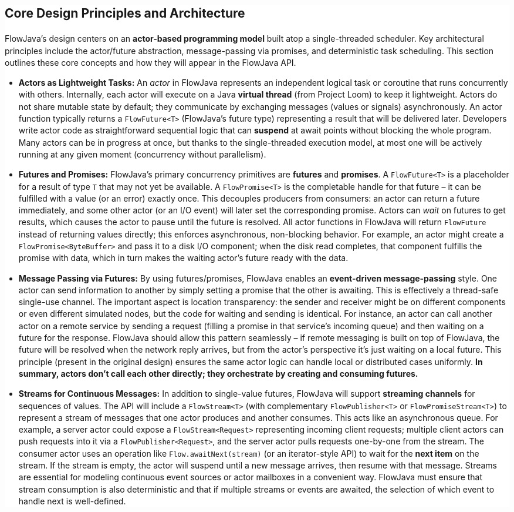 ## Core Design Principles and Architecture

FlowJava’s design centers on an **actor-based programming model** built atop a single-threaded scheduler. Key architectural principles include the actor/future abstraction, message-passing via promises, and deterministic task scheduling. This section outlines these core concepts and how they will appear in the FlowJava API.

* **Actors as Lightweight Tasks:** An *actor* in FlowJava represents an independent logical task or coroutine that runs concurrently with others. Internally, each actor will execute on a Java **virtual thread** (from Project Loom) to keep it lightweight. Actors do not share mutable state by default; they communicate by exchanging messages (values or signals) asynchronously. An actor function typically returns a `FlowFuture<T>` (FlowJava’s future type) representing a result that will be delivered later. Developers write actor code as straightforward sequential logic that can **suspend** at await points without blocking the whole program. Many actors can be in progress at once, but thanks to the single-threaded execution model, at most one will be actively running at any given moment (concurrency without parallelism).

* **Futures and Promises:** FlowJava’s primary concurrency primitives are **futures** and **promises**. A `FlowFuture<T>` is a placeholder for a result of type `T` that may not yet be available. A `FlowPromise<T>` is the completable handle for that future – it can be fulfilled with a value (or an error) exactly once. This decouples producers from consumers: an actor can return a future immediately, and some other actor (or an I/O event) will later set the corresponding promise. Actors can *wait* on futures to get results, which causes the actor to pause until the future is resolved. All actor functions in FlowJava will return `FlowFuture` instead of returning values directly; this enforces asynchronous, non-blocking behavior. For example, an actor might create a `FlowPromise<ByteBuffer>` and pass it to a disk I/O component; when the disk read completes, that component fulfills the promise with data, which in turn makes the waiting actor’s future ready with the data.

* **Message Passing via Futures:** By using futures/promises, FlowJava enables an **event-driven message-passing** style. One actor can send information to another by simply setting a promise that the other is awaiting. This is effectively a thread-safe single-use channel. The important aspect is location transparency: the sender and receiver might be on different components or even different simulated nodes, but the code for waiting and sending is identical. For instance, an actor can call another actor on a remote service by sending a request (filling a promise in that service’s incoming queue) and then waiting on a future for the response. FlowJava should allow this pattern seamlessly – if remote messaging is built on top of FlowJava, the future will be resolved when the network reply arrives, but from the actor’s perspective it’s just waiting on a local future. This principle (present in the original design) ensures the same actor logic can handle local or distributed cases uniformly. **In summary, actors don’t call each other directly; they orchestrate by creating and consuming futures.**

* **Streams for Continuous Messages:** In addition to single-value futures, FlowJava will support **streaming channels** for sequences of values. The API will include a `FlowStream<T>` (with complementary `FlowPublisher<T>` or `FlowPromiseStream<T>`) to represent a stream of messages that one actor produces and another consumes. This acts like an asynchronous queue. For example, a server actor could expose a `FlowStream<Request>` representing incoming client requests; multiple client actors can push requests into it via a `FlowPublisher<Request>`, and the server actor pulls requests one-by-one from the stream. The consumer actor uses an operation like `Flow.awaitNext(stream)` (or an iterator-style API) to wait for the **next item** on the stream. If the stream is empty, the actor will suspend until a new message arrives, then resume with that message. Streams are essential for modeling continuous event sources or actor mailboxes in a convenient way. FlowJava must ensure that stream consumption is also deterministic and that if multiple streams or events are awaited, the selection of which event to handle next is well-defined.
